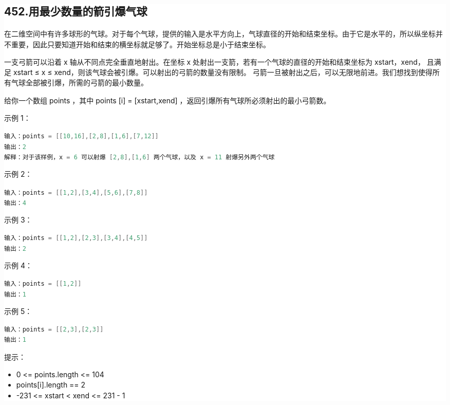 











<span id = "jump452"></span>

## 452.用最少数量的箭引爆气球

在二维空间中有许多球形的气球。对于每个气球，提供的输入是水平方向上，气球直径的开始和结束坐标。由于它是水平的，所以纵坐标并不重要，因此只要知道开始和结束的横坐标就足够了。开始坐标总是小于结束坐标。

一支弓箭可以沿着 x 轴从不同点完全垂直地射出。在坐标 x 处射出一支箭，若有一个气球的直径的开始和结束坐标为 xstart，xend， 且满足  xstart ≤ x ≤ xend，则该气球会被引爆。可以射出的弓箭的数量没有限制。 弓箭一旦被射出之后，可以无限地前进。我们想找到使得所有气球全部被引爆，所需的弓箭的最小数量。

给你一个数组 points ，其中 points [i] = [xstart,xend] ，返回引爆所有气球所必须射出的最小弓箭数。

示例 1：

```java
输入：points = [[10,16],[2,8],[1,6],[7,12]]
输出：2
解释：对于该样例，x = 6 可以射爆 [2,8],[1,6] 两个气球，以及 x = 11 射爆另外两个气球
```

示例 2：

```java
输入：points = [[1,2],[3,4],[5,6],[7,8]]
输出：4
```

示例 3：

```java
输入：points = [[1,2],[2,3],[3,4],[4,5]]
输出：2
```

示例 4：

```java
输入：points = [[1,2]]
输出：1
```

示例 5：

```java
输入：points = [[2,3],[2,3]]
输出：1
```






提示：

* 0 <= points.length <= 104
* points[i].length == 2
* -231 <= xstart < xend <= 231 - 1
